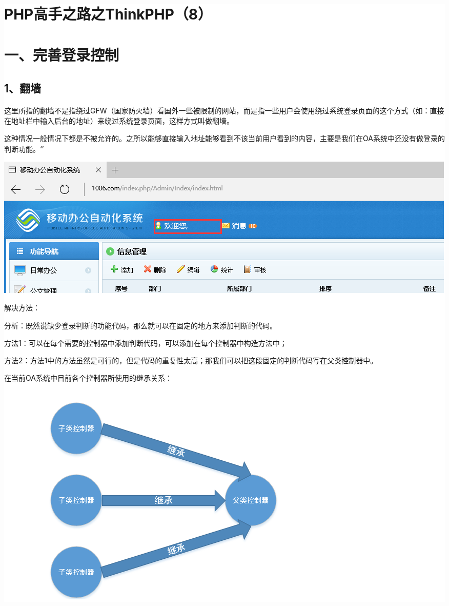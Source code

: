 PHP高手之路之ThinkPHP（8）
==========================

一、完善登录控制
================

1、翻墙
-------

这里所指的翻墙不是指绕过GFW（国家防火墙）看国外一些被限制的网站，而是指一些用户会使用绕过系统登录页面的这个方式（如：直接在地址栏中输入后台的地址）来绕过系统登录页面，这样方式叫做翻墙。

这种情况一般情况下都是不被允许的。之所以能够直接输入地址能够看到不该当前用户看到的内容，主要是我们在OA系统中还没有做登录的判断功能。‘’

![](media/657d9de478a122e1432e0eb56499d7f6.png)

解决方法：

分析：既然说缺少登录判断的功能代码，那么就可以在固定的地方来添加判断的代码。

方法1：可以在每个需要的控制器中添加判断代码，可以添加在每个控制器中构造方法中；

方法2：方法1中的方法虽然是可行的，但是代码的重复性太高；那我们可以把这段固定的判断代码写在父类控制器中。

在当前OA系统中目前各个控制器所使用的继承关系：

![](media/5608d1b8888e8ea926cbc6f1e62cdffb.png)
